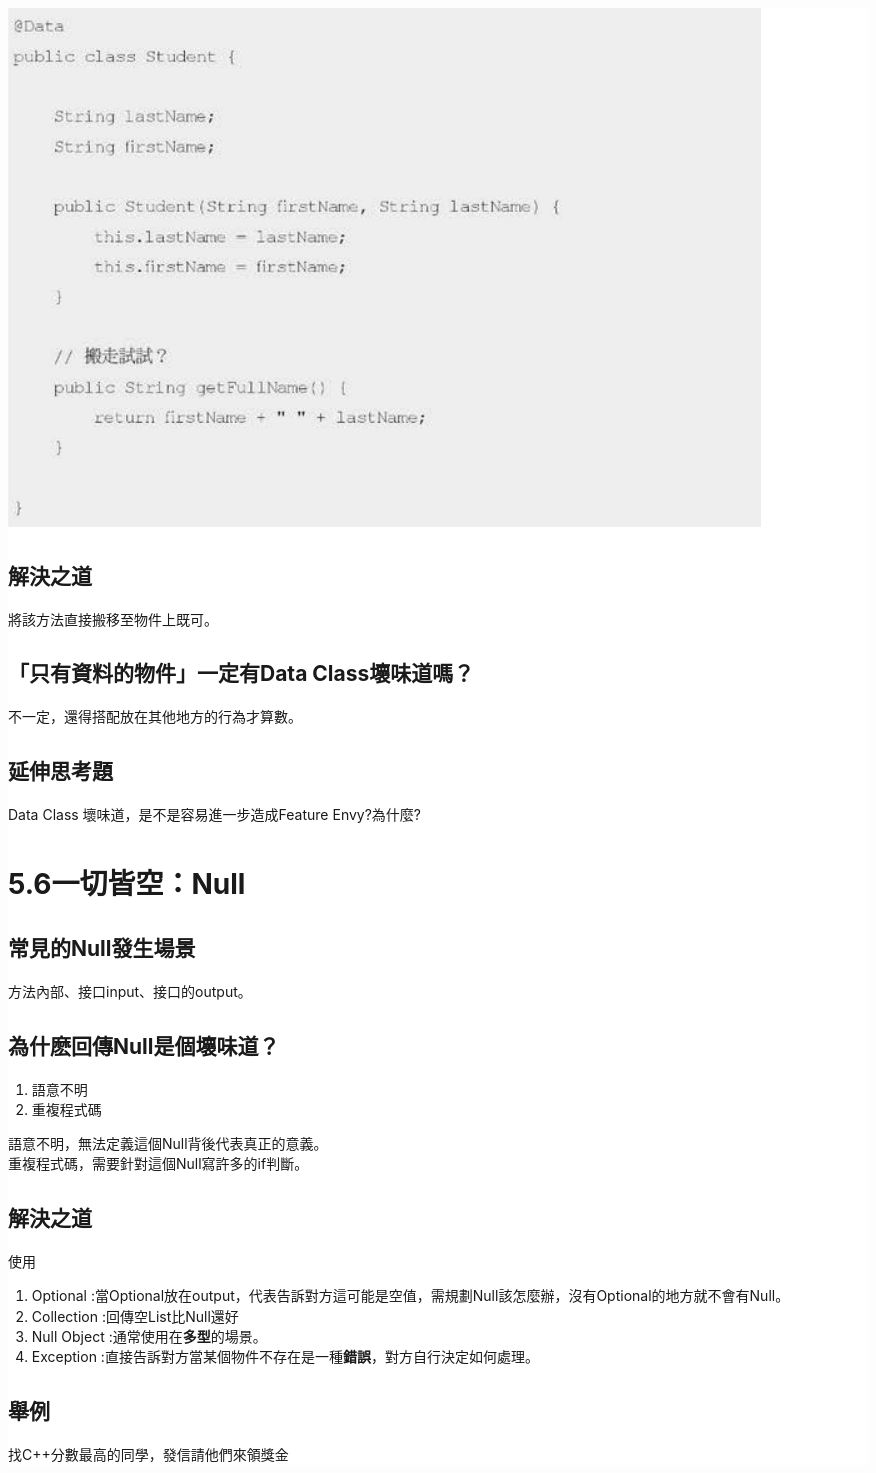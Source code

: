 ![不殘而廢](images/5-9-1.png)
## 解決之道
將該方法直接搬移至物件上既可。
## 「只有資料的物件」一定有Data Class壞味道嗎？
不一定，還得搭配放在其他地方的行為才算數。
## 延伸思考題
Data Class 壞味道，是不是容易進一步造成Feature Envy?為什麼?
# 5.6一切皆空：Null
## 常見的Null發生場景
方法內部、接口input、接口的output。
## 為什麽回傳Null是個壞味道？
1. 語意不明
2. 重複程式碼

語意不明，無法定義這個Null背後代表真正的意義。  
重複程式碼，需要針對這個Null寫許多的if判斷。
## 解決之道
使用
1. Optional :當Optional放在output，代表告訴對方這可能是空值，需規劃Null該怎麼辦，沒有Optional的地方就不會有Null。
2. Collection :回傳空List比Null還好
3. Null Object :通常使用在**多型**的場景。
4. Exception :直接告訴對方當某個物件不存在是一種**錯誤**，對方自行決定如何處理。
## 舉例
找C++分數最高的同學，發信請他們來領獎金